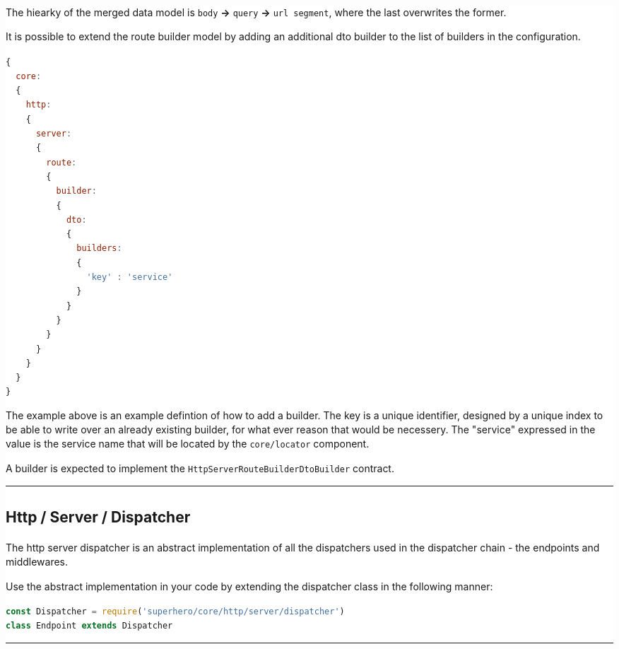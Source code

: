 The hiearky of the merged data model is `body`
**→** `query` **→** `url segment`, where the last overwrites the former.

It is possible to extend the route builder model by adding an additional dto builder to the list of builders in the configuration.

```js
{
  core:
  {
    http:
    {
      server:
      {
        route:
        {
          builder:
          {
            dto:
            {
              builders:
              {
                'key' : 'service'
              }
            }
          }
        }
      }
    }
  }
}
```

The example above is an example defintion of how to add a builder. The key is a unique identifier, designed by a unique index to be able to write over an already existing builder, for what ever reason that would be necessery. The "service" expressed in the value is the service name that will be located by the `core/locator` component.

A builder is expected to implement the `HttpServerRouteBuilderDtoBuilder` contract.

---

## Http / Server / Dispatcher

The http server dispatcher is an abstract implementation of all the dispatchers used in the dispatcher chain - the endpoints and middlewares.

Use the abstract implementation in your code by extending the dispatcher class in the following manner:

```js
const Dispatcher = require('superhero/core/http/server/dispatcher')
class Endpoint extends Dispatcher
```

---